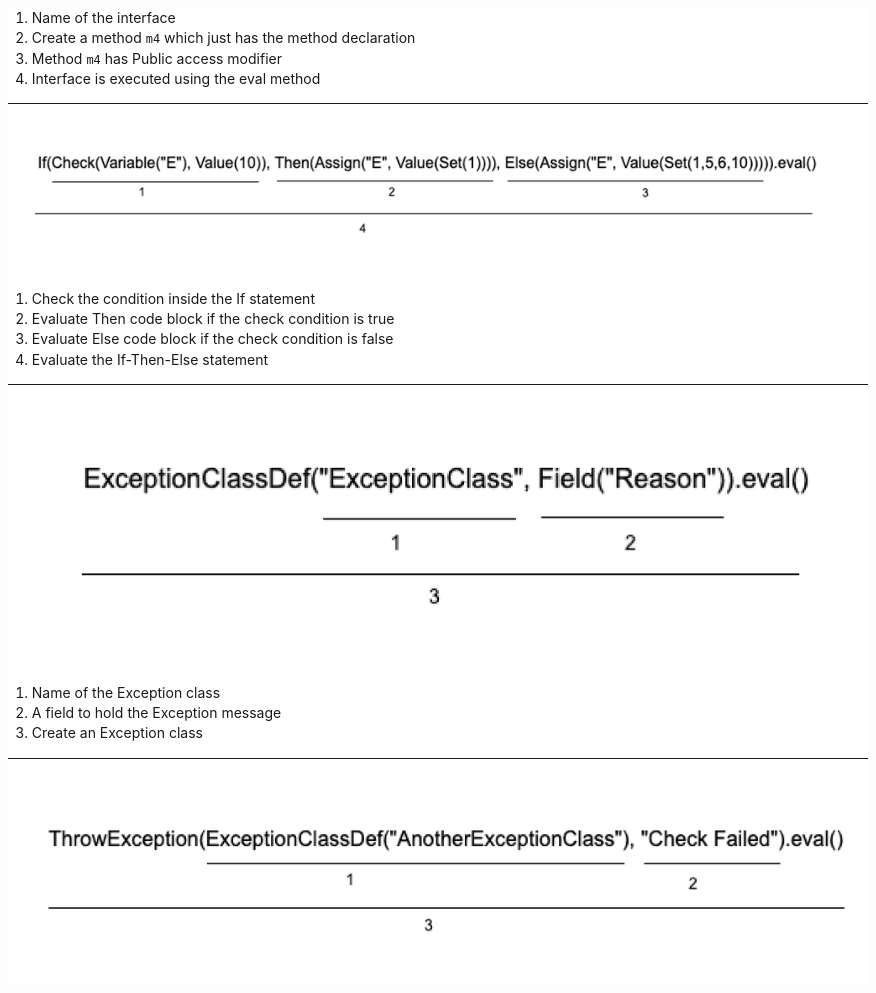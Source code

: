 1. Name of the interface
2. Create a method `m4` which just has the method declaration
3. Method `m4` has Public access modifier
4. Interface is executed using the eval method

---

![](project/code_structure_img9.png)

1. Check the condition inside the If statement
2. Evaluate Then code block if the check condition is true
3. Evaluate Else code block if the check condition is false
4. Evaluate the If-Then-Else statement

---

![](project/code_structure_img10.png)

1. Name of the Exception class
2. A field to hold the Exception message
3. Create an Exception class

---

![](project/code_structure_img11.png)
